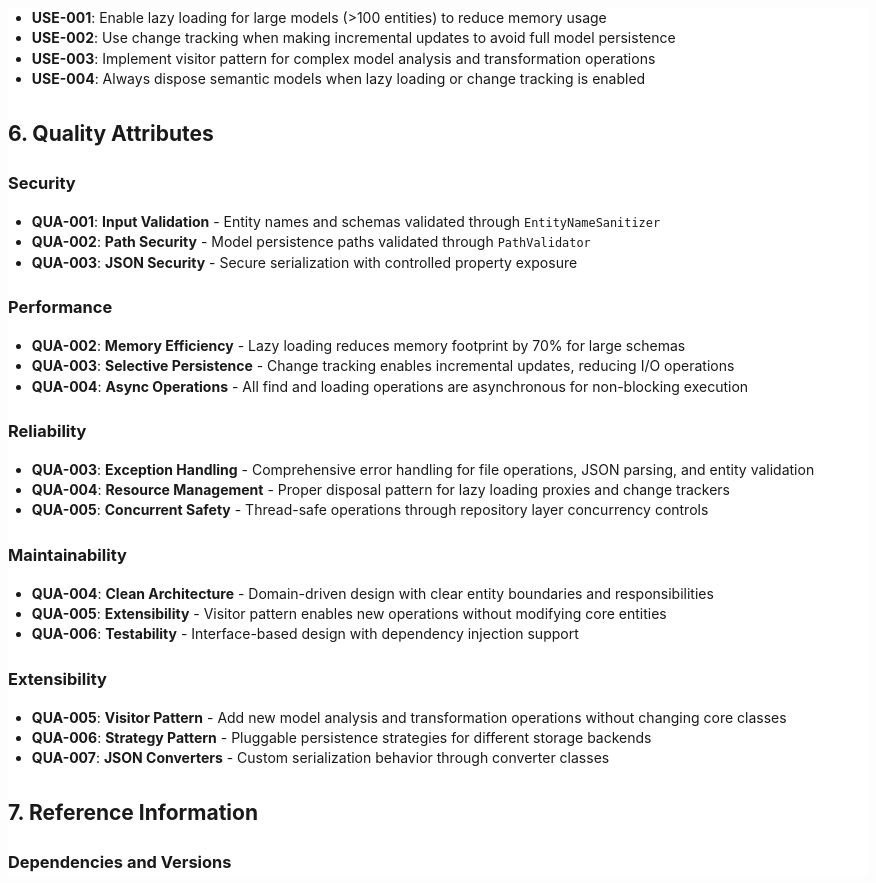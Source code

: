 - **USE-001**: Enable lazy loading for large models (>100 entities) to reduce memory usage
- **USE-002**: Use change tracking when making incremental updates to avoid full model persistence
- **USE-003**: Implement visitor pattern for complex model analysis and transformation operations
- **USE-004**: Always dispose semantic models when lazy loading or change tracking is enabled

## 6. Quality Attributes

### Security

- **QUA-001**: **Input Validation** - Entity names and schemas validated through `EntityNameSanitizer`
- **QUA-002**: **Path Security** - Model persistence paths validated through `PathValidator`
- **QUA-003**: **JSON Security** - Secure serialization with controlled property exposure

### Performance

- **QUA-002**: **Memory Efficiency** - Lazy loading reduces memory footprint by 70% for large schemas
- **QUA-003**: **Selective Persistence** - Change tracking enables incremental updates, reducing I/O operations
- **QUA-004**: **Async Operations** - All find and loading operations are asynchronous for non-blocking execution

### Reliability

- **QUA-003**: **Exception Handling** - Comprehensive error handling for file operations, JSON parsing, and entity validation
- **QUA-004**: **Resource Management** - Proper disposal pattern for lazy loading proxies and change trackers
- **QUA-005**: **Concurrent Safety** - Thread-safe operations through repository layer concurrency controls

### Maintainability

- **QUA-004**: **Clean Architecture** - Domain-driven design with clear entity boundaries and responsibilities
- **QUA-005**: **Extensibility** - Visitor pattern enables new operations without modifying core entities
- **QUA-006**: **Testability** - Interface-based design with dependency injection support

### Extensibility

- **QUA-005**: **Visitor Pattern** - Add new model analysis and transformation operations without changing core classes
- **QUA-006**: **Strategy Pattern** - Pluggable persistence strategies for different storage backends
- **QUA-007**: **JSON Converters** - Custom serialization behavior through converter classes

## 7. Reference Information

### Dependencies and Versions
